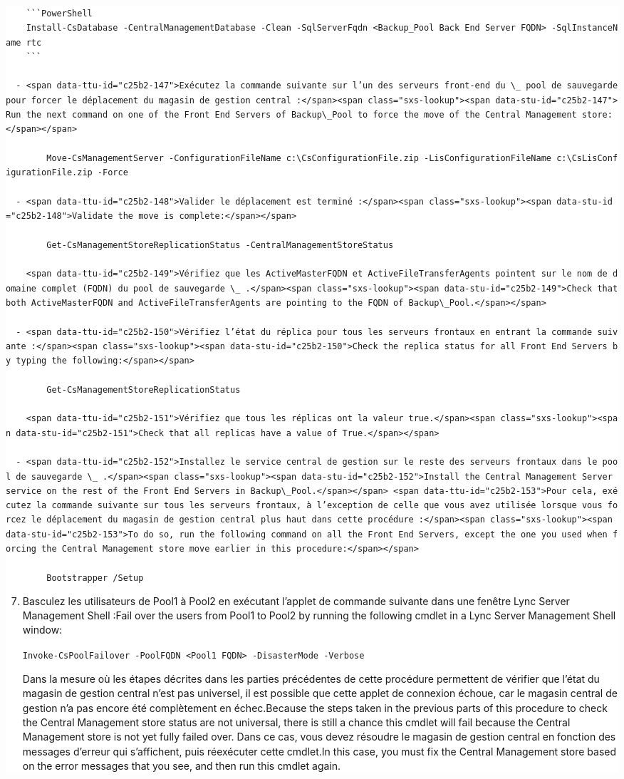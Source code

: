         ```PowerShell 
        Install-CsDatabase -CentralManagementDatabase -Clean -SqlServerFqdn <Backup_Pool Back End Server FQDN> -SqlInstanceName rtc  
        ```
    
      - <span data-ttu-id="c25b2-147">Exécutez la commande suivante sur l’un des serveurs front-end du \_ pool de sauvegarde pour forcer le déplacement du magasin de gestion central :</span><span class="sxs-lookup"><span data-stu-id="c25b2-147">Run the next command on one of the Front End Servers of Backup\_Pool to force the move of the Central Management store:</span></span>
        
            Move-CsManagementServer -ConfigurationFileName c:\CsConfigurationFile.zip -LisConfigurationFileName c:\CsLisConfigurationFile.zip -Force 
    
      - <span data-ttu-id="c25b2-148">Valider le déplacement est terminé :</span><span class="sxs-lookup"><span data-stu-id="c25b2-148">Validate the move is complete:</span></span>
        
            Get-CsManagementStoreReplicationStatus -CentralManagementStoreStatus 
        
        <span data-ttu-id="c25b2-149">Vérifiez que les ActiveMasterFQDN et ActiveFileTransferAgents pointent sur le nom de domaine complet (FQDN) du pool de sauvegarde \_ .</span><span class="sxs-lookup"><span data-stu-id="c25b2-149">Check that both ActiveMasterFQDN and ActiveFileTransferAgents are pointing to the FQDN of Backup\_Pool.</span></span>
    
      - <span data-ttu-id="c25b2-150">Vérifiez l’état du réplica pour tous les serveurs frontaux en entrant la commande suivante :</span><span class="sxs-lookup"><span data-stu-id="c25b2-150">Check the replica status for all Front End Servers by typing the following:</span></span>
        
            Get-CsManagementStoreReplicationStatus 
        
        <span data-ttu-id="c25b2-151">Vérifiez que tous les réplicas ont la valeur true.</span><span class="sxs-lookup"><span data-stu-id="c25b2-151">Check that all replicas have a value of True.</span></span>
    
      - <span data-ttu-id="c25b2-152">Installez le service central de gestion sur le reste des serveurs frontaux dans le pool de sauvegarde \_ .</span><span class="sxs-lookup"><span data-stu-id="c25b2-152">Install the Central Management Server service on the rest of the Front End Servers in Backup\_Pool.</span></span> <span data-ttu-id="c25b2-153">Pour cela, exécutez la commande suivante sur tous les serveurs frontaux, à l’exception de celle que vous avez utilisée lorsque vous forcez le déplacement du magasin de gestion central plus haut dans cette procédure :</span><span class="sxs-lookup"><span data-stu-id="c25b2-153">To do so, run the following command on all the Front End Servers, except the one you used when forcing the Central Management store move earlier in this procedure:</span></span>
        
            Bootstrapper /Setup 

7.  <span data-ttu-id="c25b2-154">Basculez les utilisateurs de Pool1 à Pool2 en exécutant l’applet de commande suivante dans une fenêtre Lync Server Management Shell :</span><span class="sxs-lookup"><span data-stu-id="c25b2-154">Fail over the users from Pool1 to Pool2 by running the following cmdlet in a Lync Server Management Shell window:</span></span>
    
        Invoke-CsPoolFailover -PoolFQDN <Pool1 FQDN> -DisasterMode -Verbose
    
    <span data-ttu-id="c25b2-155">Dans la mesure où les étapes décrites dans les parties précédentes de cette procédure permettent de vérifier que l’état du magasin de gestion central n’est pas universel, il est possible que cette applet de connexion échoue, car le magasin central de gestion n’a pas encore été complètement en échec.</span><span class="sxs-lookup"><span data-stu-id="c25b2-155">Because the steps taken in the previous parts of this procedure to check the Central Management store status are not universal, there is still a chance this cmdlet will fail because the Central Management store is not yet fully failed over.</span></span> <span data-ttu-id="c25b2-156">Dans ce cas, vous devez résoudre le magasin de gestion central en fonction des messages d’erreur qui s’affichent, puis réexécuter cette cmdlet.</span><span class="sxs-lookup"><span data-stu-id="c25b2-156">In this case, you must fix the Central Management store based on the error messages that you see, and then run this cmdlet again.</span></span>
    